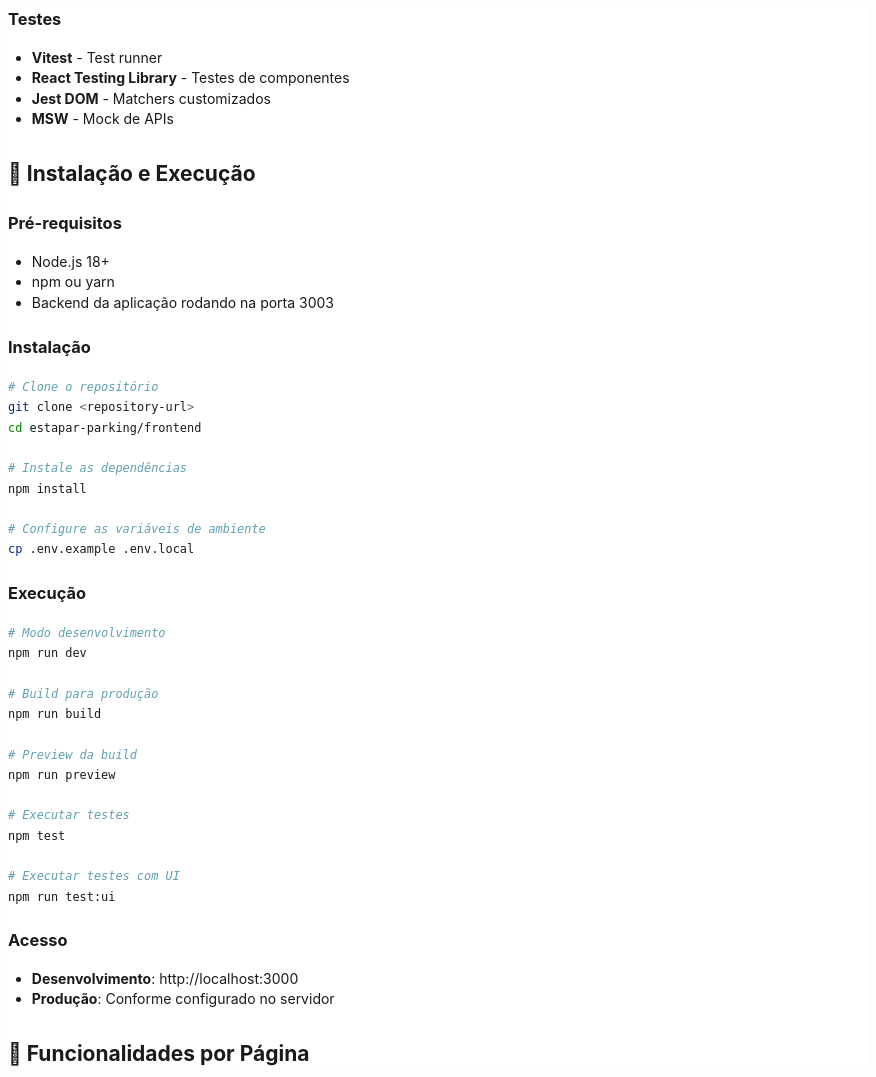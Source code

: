 ### **Testes**
- **Vitest** - Test runner
- **React Testing Library** - Testes de componentes
- **Jest DOM** - Matchers customizados
- **MSW** - Mock de APIs

## 🚀 Instalação e Execução

### **Pré-requisitos**
- Node.js 18+ 
- npm ou yarn
- Backend da aplicação rodando na porta 3003

### **Instalação**
```bash
# Clone o repositório
git clone <repository-url>
cd estapar-parking/frontend

# Instale as dependências
npm install

# Configure as variáveis de ambiente
cp .env.example .env.local
```

### **Execução**
```bash
# Modo desenvolvimento
npm run dev

# Build para produção
npm run build

# Preview da build
npm run preview

# Executar testes
npm test

# Executar testes com UI
npm run test:ui
```

### **Acesso**
- **Desenvolvimento**: http://localhost:3000
- **Produção**: Conforme configurado no servidor

## 📱 Funcionalidades por Página

